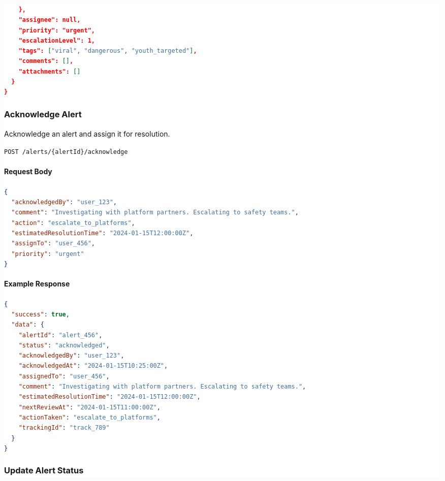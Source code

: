 ```json
    },
    "assignee": null,
    "priority": "urgent",
    "escalationLevel": 1,
    "tags": ["viral", "dangerous", "youth_targeted"],
    "comments": [],
    "attachments": []
  }
}
```

### Acknowledge Alert

Acknowledge an alert and assign it for resolution.

```bash
POST /alerts/{alertId}/acknowledge
```

#### Request Body

```json
{
  "acknowledgedBy": "user_123",
  "comment": "Investigating with platform partners. Escalating to safety teams.",
  "action": "escalate_to_platforms",
  "estimatedResolutionTime": "2024-01-15T12:00:00Z",
  "assignTo": "user_456",
  "priority": "urgent"
}
```

#### Example Response

```json
{
  "success": true,
  "data": {
    "alertId": "alert_456",
    "status": "acknowledged",
    "acknowledgedBy": "user_123",
    "acknowledgedAt": "2024-01-15T10:25:00Z",
    "assignedTo": "user_456",
    "comment": "Investigating with platform partners. Escalating to safety teams.",
    "estimatedResolutionTime": "2024-01-15T12:00:00Z",
    "nextReviewAt": "2024-01-15T11:00:00Z",
    "actionTaken": "escalate_to_platforms",
    "trackingId": "track_789"
  }
}
```

### Update Alert Status
